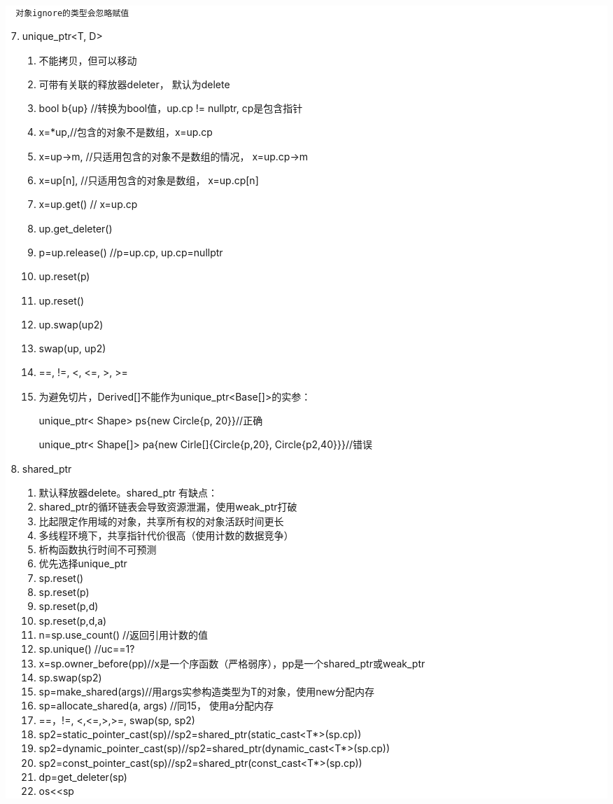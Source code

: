       对象ignore的类型会忽略赋值

7. unique_ptr<T, D>

   1. 不能拷贝，但可以移动

   2. 可带有关联的释放器deleter， 默认为delete

   3. bool b{up} //转换为bool值，up.cp != nullptr, cp是包含指针

   4. x=*up,//包含的对象不是数组，x=up.cp

   5.  x=up->m, //只适用包含的对象不是数组的情况， x=up.cp->m

   6. x=up[n],  //只适用包含的对象是数组， x=up.cp[n]

   7. x=up.get() // x=up.cp

   8. up.get_deleter()

   9. p=up.release() //p=up.cp, up.cp=nullptr

   10. up.reset(p)

   11. up.reset()

   12. up.swap(up2)

   13. swap(up, up2)

   14. ==, !=, <, <=, >, >=

   15. 为避免切片，Derived[]不能作为unique_ptr<Base[]>的实参：

       unique_ptr< Shape> ps{new Circle{p, 20}}//正确

       unique_ptr< Shape[]> pa{new Cirle[]{Circle{p,20}, Circle{p2,40}}}//错误

8. shared_ptr

   1. 默认释放器delete。shared_ptr 有缺点：
   2. shared_ptr的循环链表会导致资源泄漏，使用weak_ptr打破
   3. 比起限定作用域的对象，共享所有权的对象活跃时间更长
   4. 多线程环境下，共享指针代价很高（使用计数的数据竞争）
   5. 析构函数执行时间不可预测
   6. 优先选择unique_ptr
   7. sp.reset()
   8. sp.reset(p)
   9. sp.reset(p,d)
   10. sp.reset(p,d,a)
   11. n=sp.use_count() //返回引用计数的值
   12. sp.unique() //uc==1?
   13. x=sp.owner_before(pp)//x是一个序函数（严格弱序），pp是一个shared_ptr或weak_ptr
   14. sp.swap(sp2)
   15. sp=make_shared<T>(args)//用args实参构造类型为T的对象，使用new分配内存
   16. sp=allocate_shared(a, args) //同15， 使用a分配内存
   17. ==，!=, <,<=,>,>=, swap(sp, sp2)
   18. sp2=static_pointer_cast(sp)//sp2=shared_ptr<T>(static_cast<T*>(sp.cp))
   19. sp2=dynamic_pointer_cast(sp)//sp2=shared_ptr<T>(dynamic_cast<T*>(sp.cp))
   20. sp2=const_pointer_cast(sp)//sp2=shared_ptr<T>(const_cast<T*>(sp.cp))
   21. dp=get_deleter<D>(sp)
   22. os<<sp
